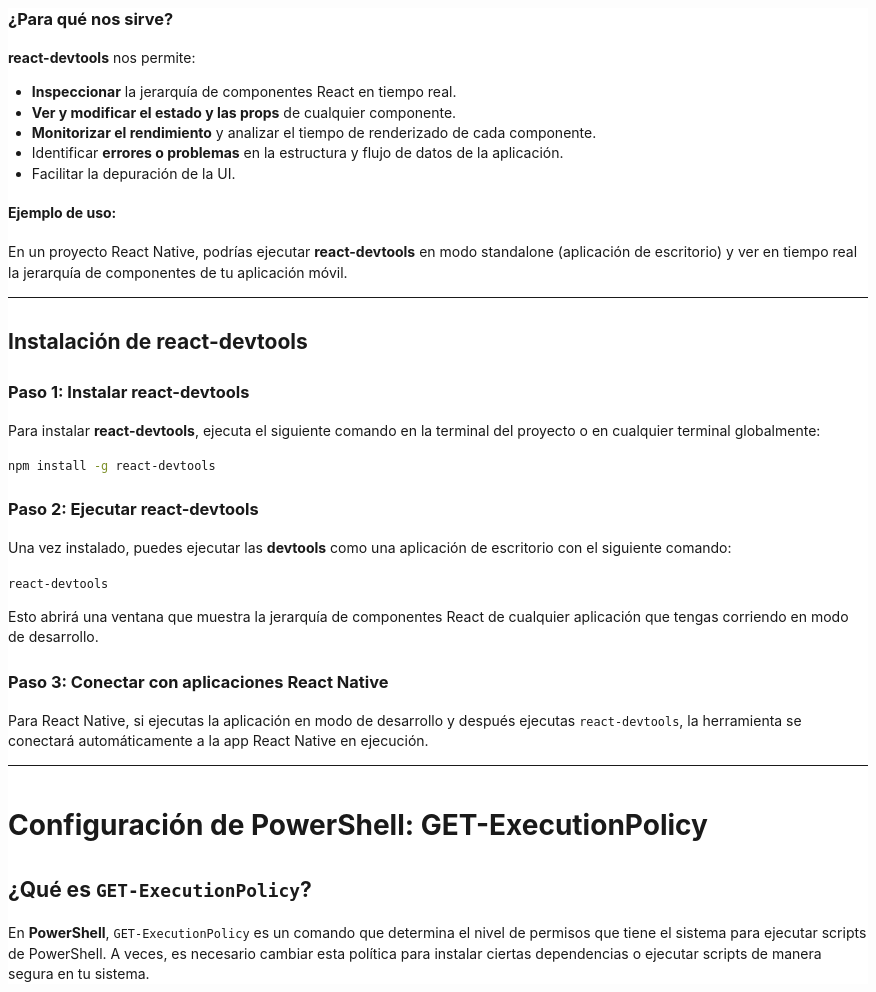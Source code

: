 ### ¿Para qué nos sirve?

**react-devtools** nos permite:

- **Inspeccionar** la jerarquía de componentes React en tiempo real.
- **Ver y modificar el estado y las props** de cualquier componente.
- **Monitorizar el rendimiento** y analizar el tiempo de renderizado de cada componente.
- Identificar **errores o problemas** en la estructura y flujo de datos de la aplicación.
- Facilitar la depuración de la UI.

#### Ejemplo de uso:

En un proyecto React Native, podrías ejecutar **react-devtools** en modo standalone (aplicación de escritorio) y ver en tiempo real la jerarquía de componentes de tu aplicación móvil.

---

## **Instalación de react-devtools**

### Paso 1: Instalar react-devtools

Para instalar **react-devtools**, ejecuta el siguiente comando en la terminal del proyecto o en cualquier terminal globalmente:

```bash
npm install -g react-devtools
```

### Paso 2: Ejecutar react-devtools

Una vez instalado, puedes ejecutar las **devtools** como una aplicación de escritorio con el siguiente comando:

```bash
react-devtools
```

Esto abrirá una ventana que muestra la jerarquía de componentes React de cualquier aplicación que tengas corriendo en modo de desarrollo.

### Paso 3: Conectar con aplicaciones React Native

Para React Native, si ejecutas la aplicación en modo de desarrollo y después ejecutas `react-devtools`, la herramienta se conectará automáticamente a la app React Native en ejecución.

---

# **Configuración de PowerShell: GET-ExecutionPolicy**

## ¿Qué es `GET-ExecutionPolicy`?

En **PowerShell**, `GET-ExecutionPolicy` es un comando que determina el nivel de permisos que tiene el sistema para ejecutar scripts de PowerShell. A veces, es necesario cambiar esta política para instalar ciertas dependencias o ejecutar scripts de manera segura en tu sistema.
